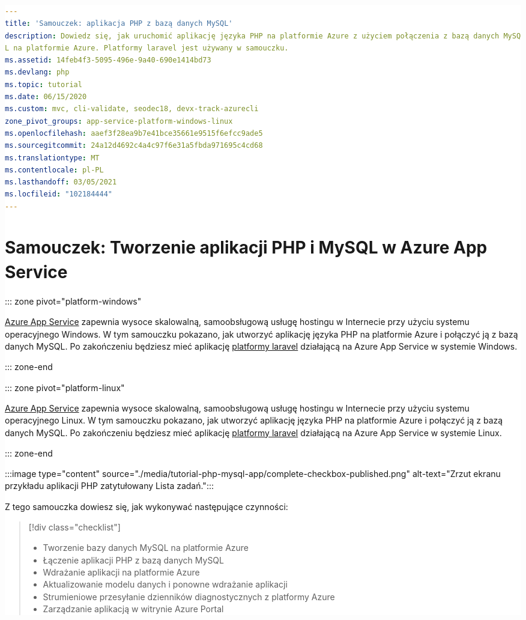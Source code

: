 ```yaml
---
title: 'Samouczek: aplikacja PHP z bazą danych MySQL'
description: Dowiedz się, jak uruchomić aplikację języka PHP na platformie Azure z użyciem połączenia z bazą danych MySQL na platformie Azure. Platformy laravel jest używany w samouczku.
ms.assetid: 14feb4f3-5095-496e-9a40-690e1414bd73
ms.devlang: php
ms.topic: tutorial
ms.date: 06/15/2020
ms.custom: mvc, cli-validate, seodec18, devx-track-azurecli
zone_pivot_groups: app-service-platform-windows-linux
ms.openlocfilehash: aaef3f28ea9b7e41bce35661e9515f6efcc9ade5
ms.sourcegitcommit: 24a12d4692c4a4c97f6e31a5fbda971695c4cd68
ms.translationtype: MT
ms.contentlocale: pl-PL
ms.lasthandoff: 03/05/2021
ms.locfileid: "102184444"
---
```

# <a name="tutorial-build-a-php-and-mysql-app-in-azure-app-service"></a>Samouczek: Tworzenie aplikacji PHP i MySQL w Azure App Service

::: zone pivot="platform-windows"  

[Azure App Service](overview.md) zapewnia wysoce skalowalną, samoobsługową usługę hostingu w Internecie przy użyciu systemu operacyjnego Windows. W tym samouczku pokazano, jak utworzyć aplikację języka PHP na platformie Azure i połączyć ją z bazą danych MySQL. Po zakończeniu będziesz mieć aplikację [platformy laravel](https://laravel.com/) działającą na Azure App Service w systemie Windows.

::: zone-end

::: zone pivot="platform-linux"

[Azure App Service](overview.md) zapewnia wysoce skalowalną, samoobsługową usługę hostingu w Internecie przy użyciu systemu operacyjnego Linux. W tym samouczku pokazano, jak utworzyć aplikację języka PHP na platformie Azure i połączyć ją z bazą danych MySQL. Po zakończeniu będziesz mieć aplikację [platformy laravel](https://laravel.com/) działającą na Azure App Service w systemie Linux.

::: zone-end

:::image type="content" source="./media/tutorial-php-mysql-app/complete-checkbox-published.png" alt-text="Zrzut ekranu przykładu aplikacji PHP zatytułowany Lista zadań.":::

Z tego samouczka dowiesz się, jak wykonywać następujące czynności:

> [!div class="checklist"]
> * Tworzenie bazy danych MySQL na platformie Azure
> * Łączenie aplikacji PHP z bazą danych MySQL
> * Wdrażanie aplikacji na platformie Azure
> * Aktualizowanie modelu danych i ponowne wdrażanie aplikacji
> * Strumieniowe przesyłanie dzienników diagnostycznych z platformy Azure
> * Zarządzanie aplikacją w witrynie Azure Portal
